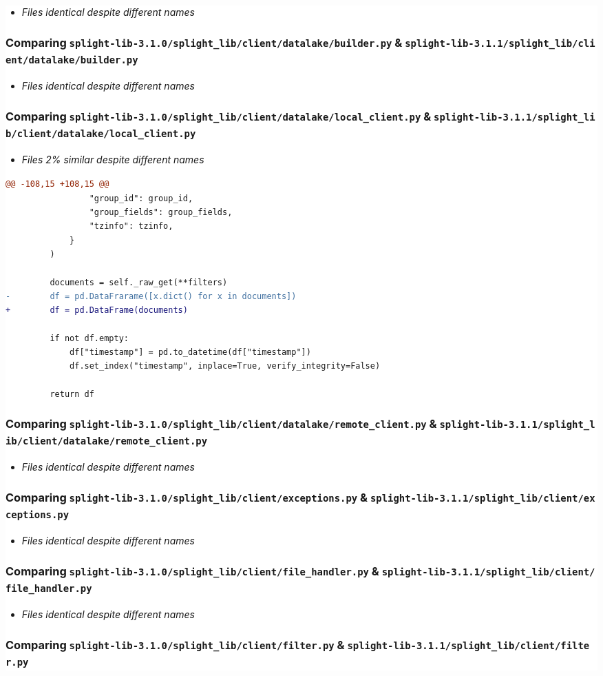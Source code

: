  * *Files identical despite different names*

### Comparing `splight-lib-3.1.0/splight_lib/client/datalake/builder.py` & `splight-lib-3.1.1/splight_lib/client/datalake/builder.py`

 * *Files identical despite different names*

### Comparing `splight-lib-3.1.0/splight_lib/client/datalake/local_client.py` & `splight-lib-3.1.1/splight_lib/client/datalake/local_client.py`

 * *Files 2% similar despite different names*

```diff
@@ -108,15 +108,15 @@
                 "group_id": group_id,
                 "group_fields": group_fields,
                 "tzinfo": tzinfo,
             }
         )
 
         documents = self._raw_get(**filters)
-        df = pd.DataFrarame([x.dict() for x in documents])
+        df = pd.DataFrame(documents)
 
         if not df.empty:
             df["timestamp"] = pd.to_datetime(df["timestamp"])
             df.set_index("timestamp", inplace=True, verify_integrity=False)
 
         return df
```

### Comparing `splight-lib-3.1.0/splight_lib/client/datalake/remote_client.py` & `splight-lib-3.1.1/splight_lib/client/datalake/remote_client.py`

 * *Files identical despite different names*

### Comparing `splight-lib-3.1.0/splight_lib/client/exceptions.py` & `splight-lib-3.1.1/splight_lib/client/exceptions.py`

 * *Files identical despite different names*

### Comparing `splight-lib-3.1.0/splight_lib/client/file_handler.py` & `splight-lib-3.1.1/splight_lib/client/file_handler.py`

 * *Files identical despite different names*

### Comparing `splight-lib-3.1.0/splight_lib/client/filter.py` & `splight-lib-3.1.1/splight_lib/client/filter.py`
